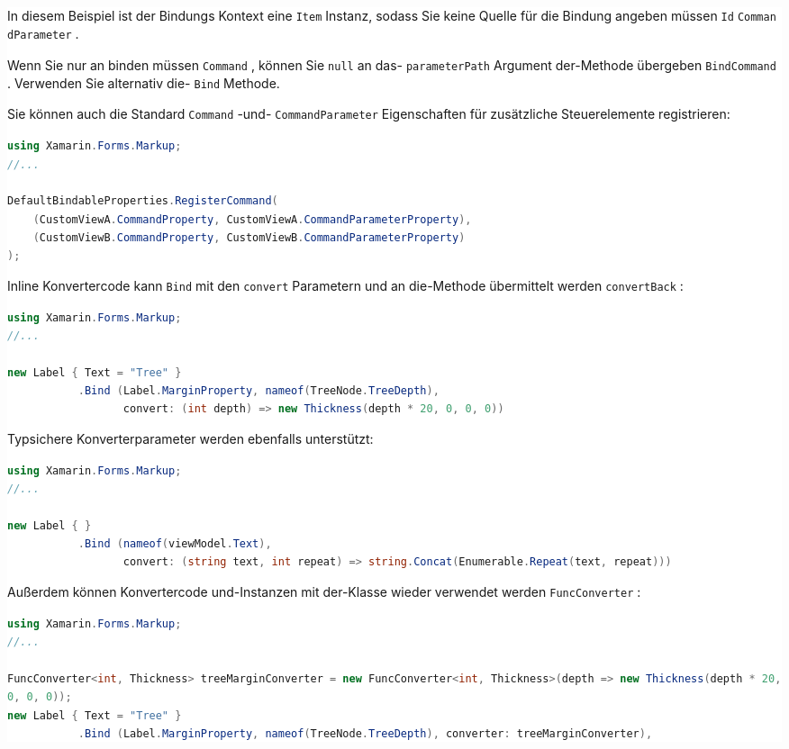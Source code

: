 In diesem Beispiel ist der Bindungs Kontext eine `Item` Instanz, sodass Sie keine Quelle für die Bindung angeben müssen `Id` `CommandParameter` .

Wenn Sie nur an binden müssen `Command` , können Sie `null` an das- `parameterPath` Argument der-Methode übergeben `BindCommand` . Verwenden Sie alternativ die- `Bind` Methode.

Sie können auch die Standard `Command` -und- `CommandParameter` Eigenschaften für zusätzliche Steuerelemente registrieren:

```csharp
using Xamarin.Forms.Markup;
//...

DefaultBindableProperties.RegisterCommand(
    (CustomViewA.CommandProperty, CustomViewA.CommandParameterProperty),
    (CustomViewB.CommandProperty, CustomViewB.CommandParameterProperty)
);
```

Inline Konvertercode kann `Bind` mit den `convert` Parametern und an die-Methode übermittelt werden `convertBack` :

```csharp
using Xamarin.Forms.Markup;
//...

new Label { Text = "Tree" }
           .Bind (Label.MarginProperty, nameof(TreeNode.TreeDepth),
                  convert: (int depth) => new Thickness(depth * 20, 0, 0, 0))
```

Typsichere Konverterparameter werden ebenfalls unterstützt:

```csharp
using Xamarin.Forms.Markup;
//...

new Label { }
           .Bind (nameof(viewModel.Text),
                  convert: (string text, int repeat) => string.Concat(Enumerable.Repeat(text, repeat)))
```

Außerdem können Konvertercode und-Instanzen mit der-Klasse wieder verwendet werden `FuncConverter` :

```csharp
using Xamarin.Forms.Markup;
//...

FuncConverter<int, Thickness> treeMarginConverter = new FuncConverter<int, Thickness>(depth => new Thickness(depth * 20, 0, 0, 0));
new Label { Text = "Tree" }
           .Bind (Label.MarginProperty, nameof(TreeNode.TreeDepth), converter: treeMarginConverter),
```
